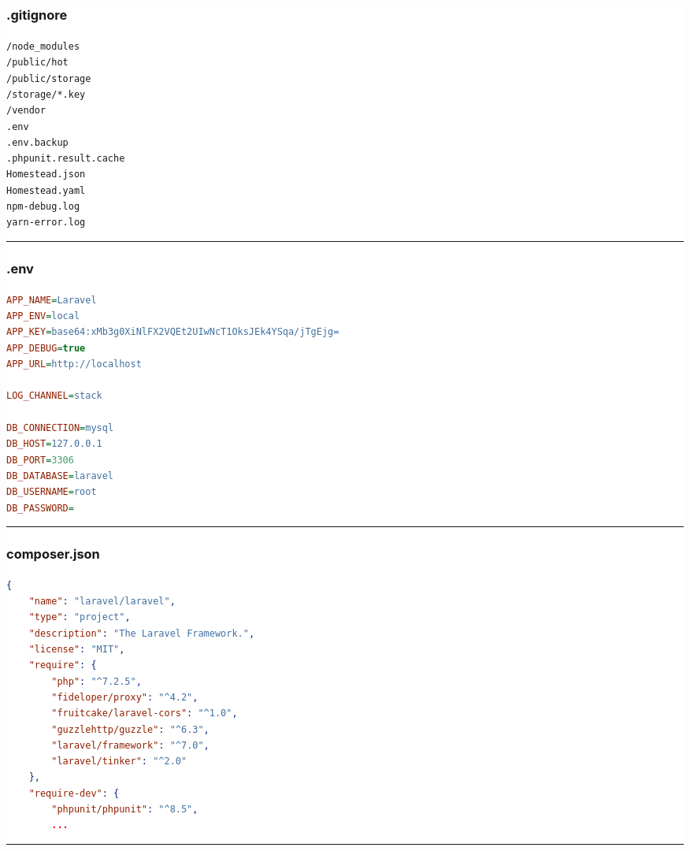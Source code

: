 
### .gitignore

```shell
/node_modules
/public/hot
/public/storage
/storage/*.key
/vendor
.env
.env.backup
.phpunit.result.cache
Homestead.json
Homestead.yaml
npm-debug.log
yarn-error.log
```

---

### .env

```ini
APP_NAME=Laravel
APP_ENV=local
APP_KEY=base64:xMb3g0XiNlFX2VQEt2UIwNcT1OksJEk4YSqa/jTgEjg=
APP_DEBUG=true
APP_URL=http://localhost

LOG_CHANNEL=stack

DB_CONNECTION=mysql
DB_HOST=127.0.0.1
DB_PORT=3306
DB_DATABASE=laravel
DB_USERNAME=root
DB_PASSWORD=
```

---

### composer.json

```json
{
    "name": "laravel/laravel",
    "type": "project",
    "description": "The Laravel Framework.",
    "license": "MIT",
    "require": {
        "php": "^7.2.5",
        "fideloper/proxy": "^4.2",
        "fruitcake/laravel-cors": "^1.0",
        "guzzlehttp/guzzle": "^6.3",
        "laravel/framework": "^7.0",
        "laravel/tinker": "^2.0"
    },
    "require-dev": {
        "phpunit/phpunit": "^8.5",
        ...
```

---